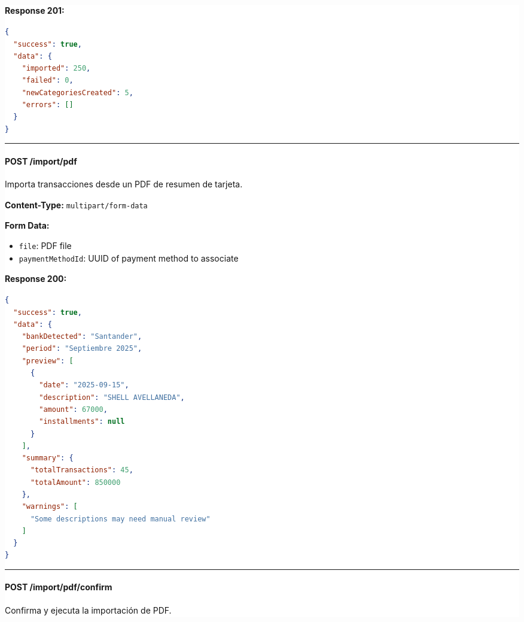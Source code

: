 **Response 201:**
```json
{
  "success": true,
  "data": {
    "imported": 250,
    "failed": 0,
    "newCategoriesCreated": 5,
    "errors": []
  }
}
```

---

#### POST /import/pdf
Importa transacciones desde un PDF de resumen de tarjeta.

**Content-Type:** `multipart/form-data`

**Form Data:**
- `file`: PDF file
- `paymentMethodId`: UUID of payment method to associate

**Response 200:**
```json
{
  "success": true,
  "data": {
    "bankDetected": "Santander",
    "period": "Septiembre 2025",
    "preview": [
      {
        "date": "2025-09-15",
        "description": "SHELL AVELLANEDA",
        "amount": 67000,
        "installments": null
      }
    ],
    "summary": {
      "totalTransactions": 45,
      "totalAmount": 850000
    },
    "warnings": [
      "Some descriptions may need manual review"
    ]
  }
}
```

---

#### POST /import/pdf/confirm
Confirma y ejecuta la importación de PDF.

